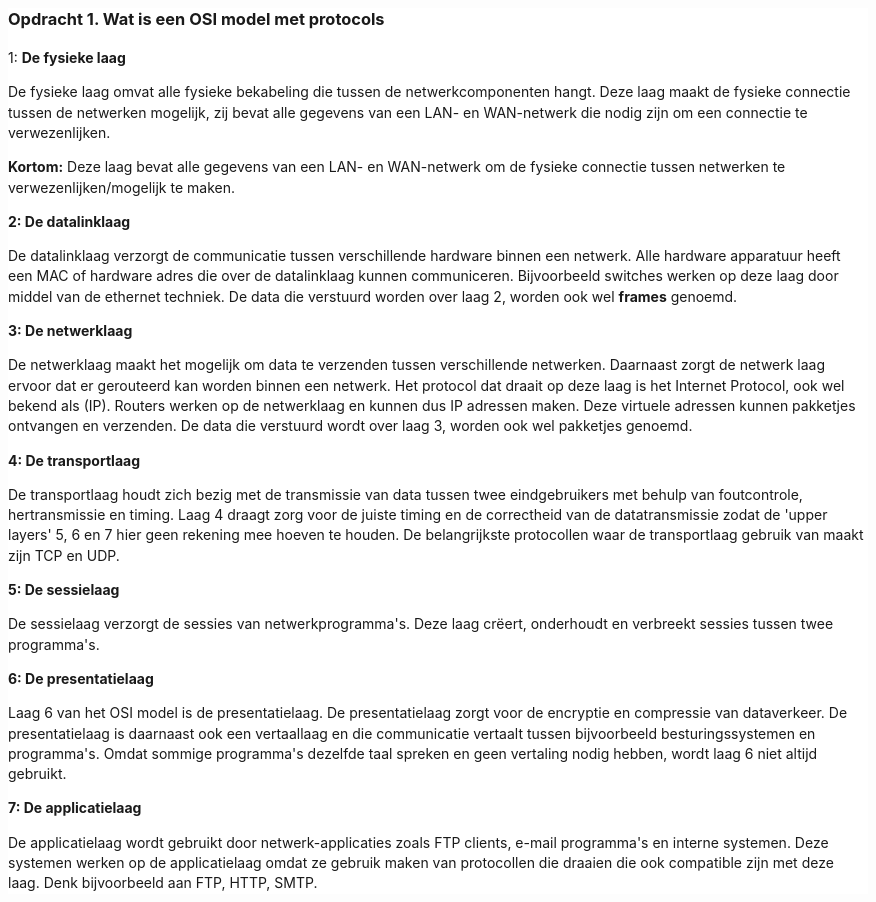 
### Opdracht 1. Wat is een OSI model met protocols

1: **De fysieke laag**

De fysieke laag omvat alle fysieke bekabeling die tussen de netwerkcomponenten hangt.
Deze laag maakt de fysieke connectie tussen de netwerken mogelijk,
zij bevat alle gegevens van een LAN- en WAN-netwerk die nodig zijn om een connectie te verwezenlijken.

**Kortom:** Deze laag bevat alle gegevens van een LAN- en WAN-netwerk om de fysieke connectie tussen netwerken te verwezenlijken/mogelijk te maken.

**2: De datalinklaag**

De datalinklaag verzorgt de communicatie tussen verschillende hardware binnen een netwerk.
Alle hardware apparatuur heeft een MAC of hardware adres die over de datalinklaag kunnen communiceren.
Bijvoorbeeld switches werken op deze laag door middel van de ethernet techniek. De data die verstuurd worden over laag 2, worden ook wel **frames** genoemd.

**3: De netwerklaag**

De netwerklaag maakt het mogelijk om data te verzenden tussen verschillende netwerken.
Daarnaast zorgt de netwerk laag ervoor dat er gerouteerd kan worden binnen een netwerk.
Het protocol dat draait op deze laag is het Internet Protocol, ook wel bekend als (IP).
Routers werken op de netwerklaag en kunnen dus IP adressen maken. Deze virtuele adressen kunnen pakketjes ontvangen en verzenden.
De data die verstuurd wordt over laag 3, worden ook wel pakketjes genoemd.

**4: De transportlaag**

De transportlaag houdt zich bezig met de transmissie van data tussen twee eindgebruikers met behulp van foutcontrole, hertransmissie en timing.
Laag 4 draagt zorg voor de juiste timing en de correctheid van de datatransmissie zodat de 'upper layers' 5, 6 en 7 hier geen rekening mee hoeven te houden.
De belangrijkste protocollen waar de transportlaag gebruik van maakt zijn TCP en UDP.

**5: De sessielaag**

De sessielaag verzorgt de sessies van netwerkprogramma's.
Deze laag crëert, onderhoudt en verbreekt sessies tussen twee programma's.

**6: De presentatielaag**

Laag 6 van het OSI model is de presentatielaag. De presentatielaag zorgt voor de encryptie en compressie van dataverkeer.
De presentatielaag is daarnaast ook een vertaallaag en die communicatie vertaalt tussen bijvoorbeeld besturingssystemen en programma's.
Omdat sommige programma's dezelfde taal spreken en geen vertaling nodig hebben, wordt laag 6 niet altijd gebruikt.

**7: De applicatielaag**

De applicatielaag wordt gebruikt door netwerk-applicaties zoals FTP clients, e-mail programma's en interne systemen.
Deze systemen werken op de applicatielaag omdat ze gebruik maken van protocollen die draaien die ook compatible zijn met deze laag. Denk bijvoorbeeld aan FTP, HTTP, SMTP.

